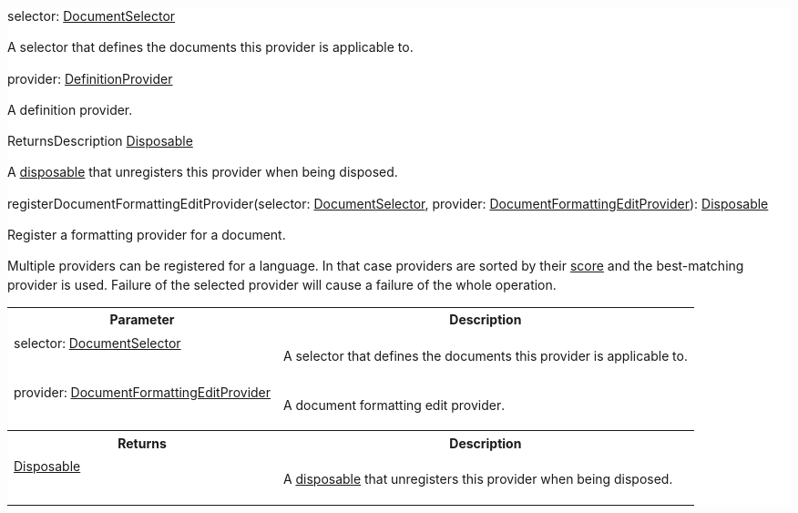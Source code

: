 <tr><td><a name="selector"></a><span class="ts" id=2350 data-target="#details-2350" data-toggle="collapse"><span class="ident">selector</span><span>: </span><a class="type-ref" href="#DocumentSelector">DocumentSelector</a></span></td><td><div class="comment"><p>A selector that defines the documents this provider is applicable to.</p>
</div></td></tr>
<tr><td><a name="provider"></a><span class="ts" id=2351 data-target="#details-2351" data-toggle="collapse"><span class="ident">provider</span><span>: </span><a class="type-ref" href="#DefinitionProvider">DefinitionProvider</a></span></td><td><div class="comment"><p>A definition provider.</p>
</div></td></tr>
<tr><th>Returns</th><th>Description</th></tr>
<tr><td><span class="ts"><a class="type-ref" href="#Disposable">Disposable</a></span></td><td><div class="comment"><p>A <a href="#Disposable">disposable</a> that unregisters this provider when being disposed.</p>
</div></td></tr>
</table>
</div>
</div>



<a name="languages.registerDocumentFormattingEditProvider"></a><span class="ts" id=2389 data-target="#details-2389" data-toggle="collapse"><span class="ident">registerDocumentFormattingEditProvider</span><span>(</span><span class="ident">selector</span><span>: </span><a class="type-ref" href="#DocumentSelector">DocumentSelector</a>, <span class="ident">provider</span><span>: </span><a class="type-ref" href="#DocumentFormattingEditProvider">DocumentFormattingEditProvider</a><span>)</span><span>: </span><a class="type-ref" href="#Disposable">Disposable</a></span>
<div class="details collapse" id="details-2389">
<div class="comment"><p>Register a formatting provider for a document.</p>
<p>Multiple providers can be registered for a language. In that case providers are sorted
by their <a href="#languages.match">score</a> and the best-matching provider is used. Failure
of the selected provider will cause a failure of the whole operation.</p>
</div>
<div class="signature">
<table class="table table-bordered">
<tr><th>Parameter</th><th>Description</th></tr>
<tr><td><a name="selector"></a><span class="ts" id=2390 data-target="#details-2390" data-toggle="collapse"><span class="ident">selector</span><span>: </span><a class="type-ref" href="#DocumentSelector">DocumentSelector</a></span></td><td><div class="comment"><p>A selector that defines the documents this provider is applicable to.</p>
</div></td></tr>
<tr><td><a name="provider"></a><span class="ts" id=2391 data-target="#details-2391" data-toggle="collapse"><span class="ident">provider</span><span>: </span><a class="type-ref" href="#DocumentFormattingEditProvider">DocumentFormattingEditProvider</a></span></td><td><div class="comment"><p>A document formatting edit provider.</p>
</div></td></tr>
<tr><th>Returns</th><th>Description</th></tr>
<tr><td><span class="ts"><a class="type-ref" href="#Disposable">Disposable</a></span></td><td><div class="comment"><p>A <a href="#Disposable">disposable</a> that unregisters this provider when being disposed.</p>
</div></td></tr>
</table>
</div>
</div>
